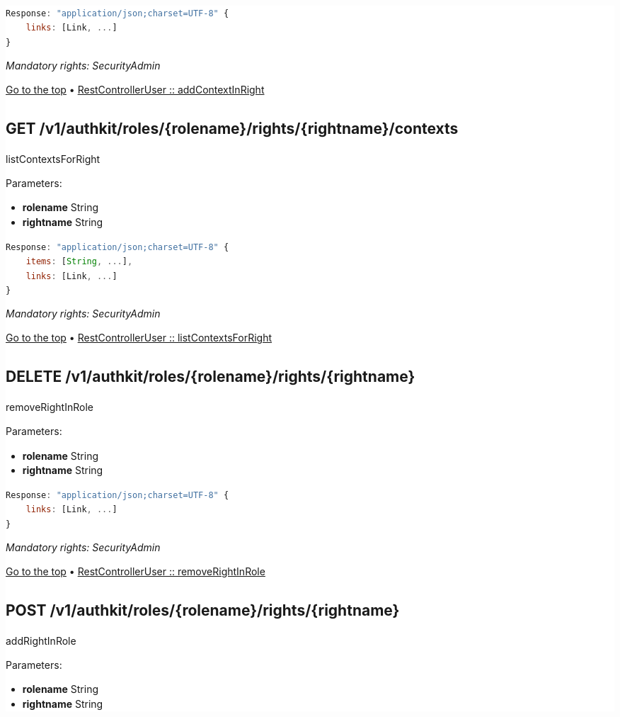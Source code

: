 ```javascript
Response: "application/json;charset=UTF-8" {
    links: [Link, ...]
}
```

_Mandatory rights: SecurityAdmin_

[Go to the top](#rest-api) &bull; [RestControllerUser :: addContextInRight](/blob/master/src/main/java/tv/hd3g/authkit/mod/controller/RestControllerUser.java#426)

## **GET** /v1/authkit/roles/{rolename}/rights/{rightname}/contexts

listContextsForRight

Parameters:
 - **rolename** String
 - **rightname** String

```javascript
Response: "application/json;charset=UTF-8" {
    items: [String, ...],
    links: [Link, ...]
}
```

_Mandatory rights: SecurityAdmin_

[Go to the top](#rest-api) &bull; [RestControllerUser :: listContextsForRight](/blob/master/src/main/java/tv/hd3g/authkit/mod/controller/RestControllerUser.java#450)

## **DELETE** /v1/authkit/roles/{rolename}/rights/{rightname}

removeRightInRole

Parameters:
 - **rolename** String
 - **rightname** String

```javascript
Response: "application/json;charset=UTF-8" {
    links: [Link, ...]
}
```

_Mandatory rights: SecurityAdmin_

[Go to the top](#rest-api) &bull; [RestControllerUser :: removeRightInRole](/blob/master/src/main/java/tv/hd3g/authkit/mod/controller/RestControllerUser.java#395)

## **POST** /v1/authkit/roles/{rolename}/rights/{rightname}

addRightInRole

Parameters:
 - **rolename** String
 - **rightname** String
